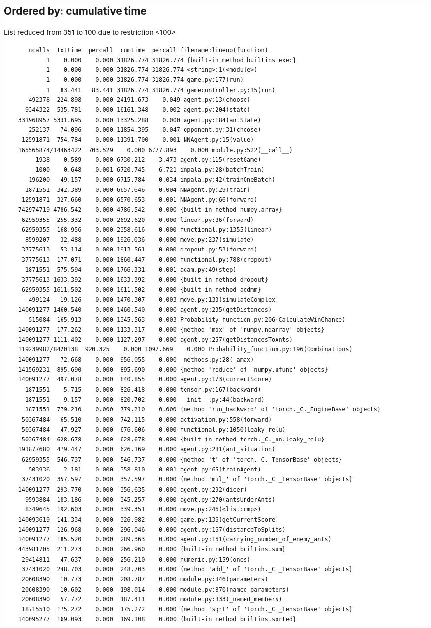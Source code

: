 ##    Ordered by: cumulative time
   List reduced from 351 to 100 due to restriction <100>

           ncalls  tottime  percall  cumtime  percall filename:lineno(function)
                1    0.000    0.000 31826.774 31826.774 {built-in method builtins.exec}
                1    0.000    0.000 31826.774 31826.774 <string>:1(<module>)
                1    0.000    0.000 31826.774 31826.774 game.py:177(run)
                1   83.441   83.441 31826.774 31826.774 gamecontroller.py:15(run)
           492378  224.898    0.000 24191.673    0.049 agent.py:13(choose)
          9344322  535.781    0.000 16161.348    0.002 agent.py:204(state)
        331968957 5331.695    0.000 13325.288    0.000 agent.py:184(antState)
           252137   74.096    0.000 11854.395    0.047 opponent.py:31(choose)
         12591871  754.784    0.000 11391.700    0.001 NNAgent.py:15(value)
        165565874/14463422  703.529    0.000 6777.893    0.000 module.py:522(__call__)
             1938    0.589    0.000 6730.212    3.473 agent.py:115(resetGame)
             1000    0.648    0.001 6720.745    6.721 impala.py:28(batchTrain)
           196200   49.157    0.000 6715.784    0.034 impala.py:42(trainOneBatch)
          1871551  342.389    0.000 6657.646    0.004 NNAgent.py:29(train)
         12591871  327.660    0.000 6570.653    0.001 NNAgent.py:66(forward)
        742974719 4786.542    0.000 4786.542    0.000 {built-in method numpy.array}
         62959355  255.332    0.000 2692.620    0.000 linear.py:86(forward)
         62959355  168.956    0.000 2358.616    0.000 functional.py:1355(linear)
          8599207   32.488    0.000 1926.036    0.000 move.py:237(simulate)
         37775613   53.114    0.000 1913.561    0.000 dropout.py:53(forward)
         37775613  177.071    0.000 1860.447    0.000 functional.py:788(dropout)
          1871551  575.594    0.000 1766.331    0.001 adam.py:49(step)
         37775613 1633.392    0.000 1633.392    0.000 {built-in method dropout}
         62959355 1611.502    0.000 1611.502    0.000 {built-in method addmm}
           499124   19.126    0.000 1470.307    0.003 move.py:133(simulateComplex)
        140091277 1460.540    0.000 1460.540    0.000 agent.py:235(getDistances)
           515084  165.913    0.000 1345.563    0.003 Probability_function.py:206(CalculateWinChance)
        140091277  177.262    0.000 1133.317    0.000 {method 'max' of 'numpy.ndarray' objects}
        140091277 1111.402    0.000 1127.297    0.000 agent.py:257(getDistancesToAnts)
        119239982/8420138  920.325    0.000 1097.669    0.000 Probability_function.py:196(Combinations)
        140091277   72.668    0.000  956.055    0.000 _methods.py:28(_amax)
        141569231  895.690    0.000  895.690    0.000 {method 'reduce' of 'numpy.ufunc' objects}
        140091277  497.078    0.000  840.855    0.000 agent.py:173(currentScore)
          1871551    5.715    0.000  826.418    0.000 tensor.py:167(backward)
          1871551    9.157    0.000  820.702    0.000 __init__.py:44(backward)
          1871551  779.210    0.000  779.210    0.000 {method 'run_backward' of 'torch._C._EngineBase' objects}
         50367484   65.510    0.000  742.115    0.000 activation.py:558(forward)
         50367484   47.927    0.000  676.606    0.000 functional.py:1050(leaky_relu)
         50367484  628.678    0.000  628.678    0.000 {built-in method torch._C._nn.leaky_relu}
        191877680  479.447    0.000  626.169    0.000 agent.py:281(ant_situation)
         62959355  546.737    0.000  546.737    0.000 {method 't' of 'torch._C._TensorBase' objects}
           503936    2.181    0.000  358.810    0.001 agent.py:65(trainAgent)
         37431020  357.597    0.000  357.597    0.000 {method 'mul_' of 'torch._C._TensorBase' objects}
        140091277  293.770    0.000  356.635    0.000 agent.py:292(dicer)
          9593884  183.186    0.000  345.257    0.000 agent.py:270(antsUnderAnts)
          8349645  192.603    0.000  339.351    0.000 move.py:246(<listcomp>)
        140093619  141.334    0.000  326.982    0.000 game.py:136(getCurrentScore)
        140091277  126.968    0.000  296.046    0.000 agent.py:167(distanceToSplits)
        140091277  185.520    0.000  289.363    0.000 agent.py:161(carrying_number_of_enemy_ants)
        443981705  211.273    0.000  266.960    0.000 {built-in method builtins.sum}
         29414811   47.637    0.000  256.210    0.000 numeric.py:159(ones)
         37431020  248.703    0.000  248.703    0.000 {method 'add_' of 'torch._C._TensorBase' objects}
         20608390   10.773    0.000  208.787    0.000 module.py:846(parameters)
         20608390   10.602    0.000  198.014    0.000 module.py:870(named_parameters)
         20608390   57.772    0.000  187.411    0.000 module.py:833(_named_members)
         18715510  175.272    0.000  175.272    0.000 {method 'sqrt' of 'torch._C._TensorBase' objects}
        140095277  169.093    0.000  169.108    0.000 {built-in method builtins.sorted}